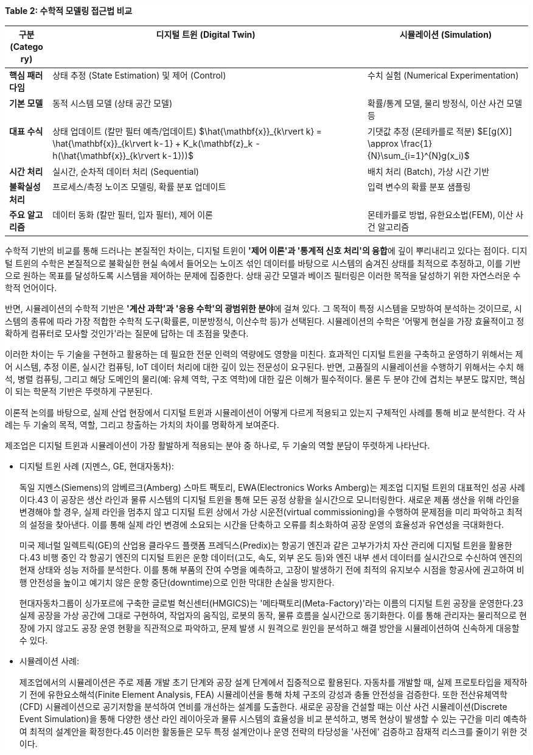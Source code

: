 **Table 2: 수학적 모델링 접근법 비교**

| 구분 (Category)   | 디지털 트윈 (Digital Twin)                                   | 시뮬레이션 (Simulation)                                      |
| ----------------- | ------------------------------------------------------------ | ------------------------------------------------------------ |
| **핵심 패러다임** | 상태 추정 (State Estimation) 및 제어 (Control)               | 수치 실험 (Numerical Experimentation)                        |
| **기본 모델**     | 동적 시스템 모델 (상태 공간 모델)                            | 확률/통계 모델, 물리 방정식, 이산 사건 모델 등               |
| **대표 수식**     | 상태 업데이트 (칼만 필터 예측/업데이트)  $\hat{\mathbf{x}}_{k\rvert k} = \hat{\mathbf{x}}_{k\rvert k-1} + K_k(\mathbf{z}_k - h(\hat{\mathbf{x}}_{k\rvert k-1}))$ | 기댓값 추정 (몬테카를로 적분)  $E[g(X)] \approx \frac{1}{N}\sum_{i=1}^{N}g(x_i)$ |
| **시간 처리**     | 실시간, 순차적 데이터 처리 (Sequential)                      | 배치 처리 (Batch), 가상 시간 기반                            |
| **불확실성 처리** | 프로세스/측정 노이즈 모델링, 확률 분포 업데이트              | 입력 변수의 확률 분포 샘플링                                 |
| **주요 알고리즘** | 데이터 동화 (칼만 필터, 입자 필터), 제어 이론                | 몬테카를로 방법, 유한요소법(FEM), 이산 사건 알고리즘         |


수학적 기반의 비교를 통해 드러나는 본질적인 차이는, 디지털 트윈이 **'제어 이론'과 '통계적 신호 처리'의 융합**에 깊이 뿌리내리고 있다는 점이다. 디지털 트윈의 수학은 본질적으로 불확실한 현실 속에서 들어오는 노이즈 섞인 데이터를 바탕으로 시스템의 숨겨진 상태를 최적으로 추정하고, 이를 기반으로 원하는 목표를 달성하도록 시스템을 제어하는 문제에 집중한다. 상태 공간 모델과 베이즈 필터링은 이러한 목적을 달성하기 위한 자연스러운 수학적 언어이다.

반면, 시뮬레이션의 수학적 기반은 **'계산 과학'과 '응용 수학'의 광범위한 분야**에 걸쳐 있다. 그 목적이 특정 시스템을 모방하여 분석하는 것이므로, 시스템의 종류에 따라 가장 적합한 수학적 도구(확률론, 미분방정식, 이산수학 등)가 선택된다. 시뮬레이션의 수학은 '어떻게 현실을 가장 효율적이고 정확하게 컴퓨터로 모사할 것인가'라는 질문에 답하는 데 초점을 맞춘다.

이러한 차이는 두 기술을 구현하고 활용하는 데 필요한 전문 인력의 역량에도 영향을 미친다. 효과적인 디지털 트윈을 구축하고 운영하기 위해서는 제어 시스템, 추정 이론, 실시간 컴퓨팅, IoT 데이터 처리에 대한 깊이 있는 전문성이 요구된다. 반면, 고품질의 시뮬레이션을 수행하기 위해서는 수치 해석, 병렬 컴퓨팅, 그리고 해당 도메인의 물리(예: 유체 역학, 구조 역학)에 대한 깊은 이해가 필수적이다. 물론 두 분야 간에 겹치는 부분도 많지만, 핵심이 되는 학문적 기반은 뚜렷하게 구분된다.


이론적 논의를 바탕으로, 실제 산업 현장에서 디지털 트윈과 시뮬레이션이 어떻게 다르게 적용되고 있는지 구체적인 사례를 통해 비교 분석한다. 각 사례는 두 기술의 목적, 역할, 그리고 창출하는 가치의 차이를 명확하게 보여준다.


제조업은 디지털 트윈과 시뮬레이션이 가장 활발하게 적용되는 분야 중 하나로, 두 기술의 역할 분담이 뚜렷하게 나타난다.

- 디지털 트윈 사례 (지멘스, GE, 현대자동차):

  독일 지멘스(Siemens)의 암베르크(Amberg) 스마트 팩토리, EWA(Electronics Works Amberg)는 제조업 디지털 트윈의 대표적인 성공 사례이다.43 이 공장은 생산 라인과 물류 시스템의 디지털 트윈을 통해 모든 공정 상황을 실시간으로 모니터링한다. 새로운 제품 생산을 위해 라인을 변경해야 할 경우, 실제 라인을 멈추지 않고 디지털 트윈 상에서 가상 시운전(virtual commissioning)을 수행하여 문제점을 미리 파악하고 최적의 설정을 찾아낸다. 이를 통해 실제 라인 변경에 소요되는 시간을 단축하고 오류를 최소화하여 공장 운영의 효율성과 유연성을 극대화한다.

  미국 제너럴 일렉트릭(GE)의 산업용 클라우드 플랫폼 프레딕스(Predix)는 항공기 엔진과 같은 고부가가치 자산 관리에 디지털 트윈을 활용한다.43 비행 중인 각 항공기 엔진의 디지털 트윈은 운항 데이터(고도, 속도, 외부 온도 등)와 엔진 내부 센서 데이터를 실시간으로 수신하여 엔진의 현재 상태와 성능 저하를 분석한다. 이를 통해 부품의 잔여 수명을 예측하고, 고장이 발생하기 전에 최적의 유지보수 시점을 항공사에 권고하여 비행 안전성을 높이고 예기치 않은 운항 중단(downtime)으로 인한 막대한 손실을 방지한다.

  현대자동차그룹이 싱가포르에 구축한 글로벌 혁신센터(HMGICS)는 '메타팩토리(Meta-Factory)'라는 이름의 디지털 트윈 공장을 운영한다.23 실제 공장을 가상 공간에 그대로 구현하여, 작업자의 움직임, 로봇의 동작, 물류 흐름을 실시간으로 동기화한다. 이를 통해 관리자는 물리적으로 현장에 가지 않고도 공장 운영 현황을 직관적으로 파악하고, 문제 발생 시 원격으로 원인을 분석하고 해결 방안을 시뮬레이션하여 신속하게 대응할 수 있다.

- 시뮬레이션 사례:

  제조업에서의 시뮬레이션은 주로 제품 개발 초기 단계와 공장 설계 단계에서 집중적으로 활용된다. 자동차를 개발할 때, 실제 프로토타입을 제작하기 전에 유한요소해석(Finite Element Analysis, FEA) 시뮬레이션을 통해 차체 구조의 강성과 충돌 안전성을 검증한다. 또한 전산유체역학(CFD) 시뮬레이션으로 공기저항을 분석하여 연비를 개선하는 설계를 도출한다. 새로운 공장을 건설할 때는 이산 사건 시뮬레이션(Discrete Event Simulation)을 통해 다양한 생산 라인 레이아웃과 물류 시스템의 효율성을 비교 분석하고, 병목 현상이 발생할 수 있는 구간을 미리 예측하여 최적의 설계안을 확정한다.45 이러한 활동들은 모두 특정 설계안이나 운영 전략의 타당성을 '사전에' 검증하고 잠재적 리스크를 줄이기 위한 것이다.
